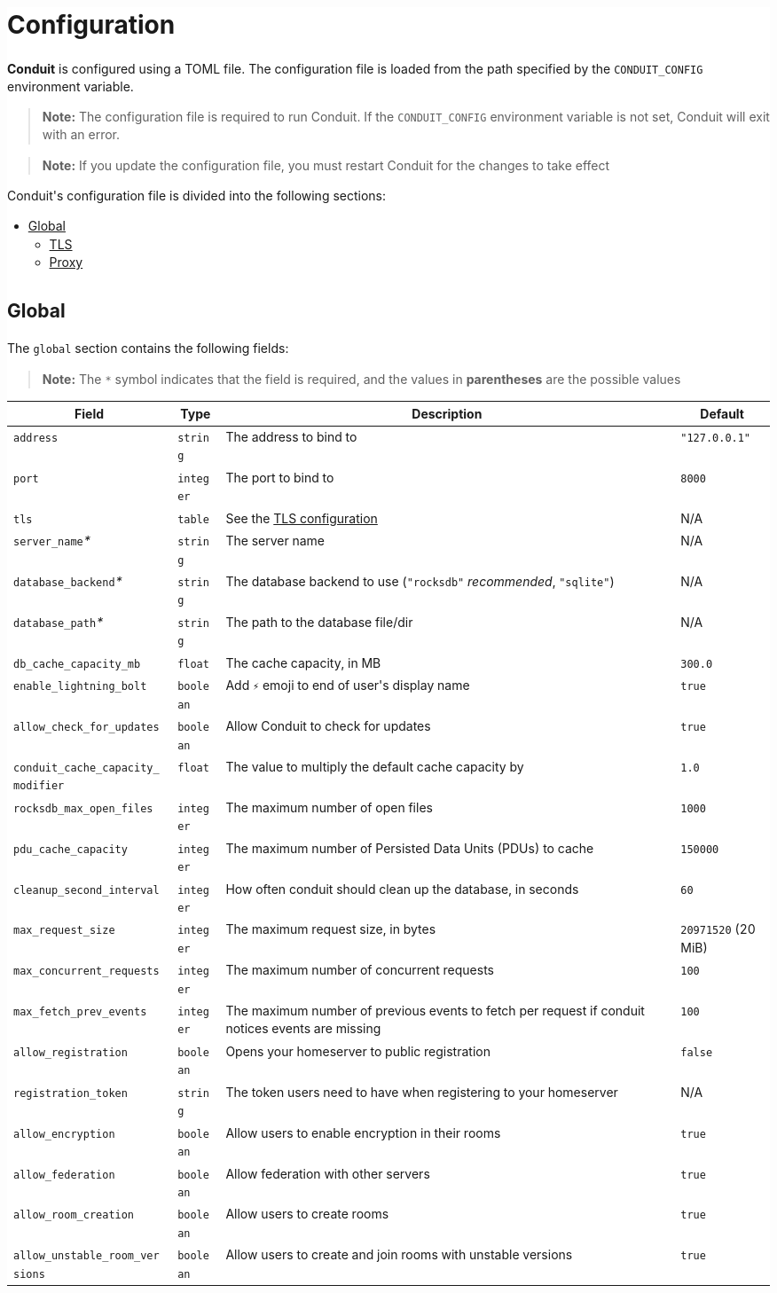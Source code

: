 # Configuration

**Conduit** is configured using a TOML file. The configuration file is loaded from the path specified by the `CONDUIT_CONFIG` environment variable.

> **Note:** The configuration file is required to run Conduit. If the `CONDUIT_CONFIG` environment variable is not set, Conduit will exit with an error.

> **Note:** If you update the configuration file, you must restart Conduit for the changes to take effect

Conduit's configuration file is divided into the following sections:

- [Global](#global)
    - [TLS](#tls)
    - [Proxy](#proxy)


## Global

The `global` section contains the following fields:

> **Note:** The `*` symbol indicates that the field is required, and the values in **parentheses** are the possible values

| Field | Type | Description | Default |
| --- | --- | --- | --- |
| `address` | `string` | The address to bind to | `"127.0.0.1"` |
| `port` | `integer` | The port to bind to | `8000` |
| `tls` | `table` | See the [TLS configuration](#tls) | N/A |
| `server_name`_*_ | `string` | The server name | N/A |
| `database_backend`_*_ | `string` | The database backend to use (`"rocksdb"` *recommended*, `"sqlite"`) | N/A |
| `database_path`_*_ | `string` | The path to the database file/dir | N/A |
| `db_cache_capacity_mb` | `float` | The cache capacity, in MB | `300.0` |
| `enable_lightning_bolt` | `boolean` | Add `⚡️` emoji to end of user's display name | `true` |
| `allow_check_for_updates` | `boolean` | Allow Conduit to check for updates | `true` |
| `conduit_cache_capacity_modifier` | `float` | The value to multiply the default cache capacity by | `1.0` |
| `rocksdb_max_open_files` | `integer` | The maximum number of open files | `1000` |
| `pdu_cache_capacity` | `integer` | The maximum number of Persisted Data Units (PDUs) to cache | `150000` |
| `cleanup_second_interval` | `integer` | How often conduit should clean up the database, in seconds | `60` |
| `max_request_size` | `integer` | The maximum request size, in bytes | `20971520` (20 MiB) |
| `max_concurrent_requests` | `integer` | The maximum number of concurrent requests | `100` |
| `max_fetch_prev_events` | `integer` | The maximum number of previous events to fetch per request if conduit notices events are missing | `100` |
| `allow_registration` | `boolean` | Opens your homeserver to public registration | `false` |
| `registration_token` | `string` | The token users need to have when registering to your homeserver | N/A |
| `allow_encryption` | `boolean` | Allow users to enable encryption in their rooms | `true` |
| `allow_federation` | `boolean` | Allow federation with other servers | `true` |
| `allow_room_creation` | `boolean` | Allow users to create rooms | `true` |
| `allow_unstable_room_versions` | `boolean` | Allow users to create and join rooms with unstable versions | `true` |